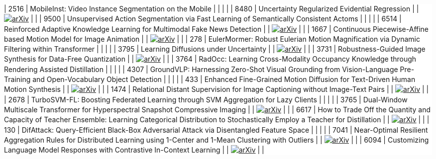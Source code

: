 | 2516 | MobileInst: Video Instance Segmentation on the Mobile |  |  |  |
| 8480 | Uncertainty Regularized Evidential Regression |  | [![arXiv](https://img.shields.io/badge/arXiv-1910.02600-b31b1b.svg)](https://arxiv.org/abs/1910.02600) |  |
| 9500 | Unsupervised Action Segmentation via Fast Learning of Semantically Consistent Actoms |  |  |  |
| 6514 | Reinforced Adaptive Knowledge Learning for Multimodal Fake News Detection |  | [![arXiv](https://img.shields.io/badge/arXiv-2304.04187-b31b1b.svg)](https://arxiv.org/abs/2304.04187) |  |
| 1667 | Continuous Piecewise-Affine based Motion Model for Image Animation |  | [![arXiv](https://img.shields.io/badge/arXiv-2311.12886-b31b1b.svg)](https://arxiv.org/abs/2311.12886) |  |
| 278 | EulerMormer: Robust Eulerian Motion Magnification via Dynamic Filtering within Transformer |  |  |  |
| 3795 | Learning Diffusions under Uncertainty |  | [![arXiv](https://img.shields.io/badge/arXiv-2206.12327-b31b1b.svg)](https://arxiv.org/abs/2206.12327) |  |
| 3731 | Robustness-Guided Image Synthesis for Data-Free Quantization |  | [![arXiv](https://img.shields.io/badge/arXiv-2208.13753-b31b1b.svg)](https://arxiv.org/abs/2208.13753) |  |
| 3764 | RadOcc: Learning Cross-Modality Occupancy Knowledge through Rendering Assisted Distillation |  |  |  |
| 4307 | GroundVLP: Harnessing Zero-Shot Visual Grounding from Vision-Language Pre-Training and Open-Vocabulary Object Detection |  |  |  |
| 433 | Enhanced Fine-Grained Motion Diffusion for Text-Driven Human Motion Synthesis |  | [![arXiv](https://img.shields.io/badge/arXiv-2312.10993-b31b1b.svg)](https://arxiv.org/abs/2312.10993) |  |
| 1474 | Relational Distant Supervision for Image Captioning without Image-Text Pairs |  | [![arXiv](https://img.shields.io/badge/arXiv-2309.01369-b31b1b.svg)](https://arxiv.org/abs/2309.01369) |  |
| 2678 | TurboSVM-FL: Boosting Federated Learning through SVM Aggregation for Lazy Clients |  |  |  |
| 3765 | Dual-Window Multiscale Transformer for Hyperspectral Snapshot Compressive Imaging |  | [![arXiv](https://img.shields.io/badge/arXiv-2303.09773-b31b1b.svg)](https://arxiv.org/abs/2303.09773) |  |
| 6617 | How to Trade Off the Quantity and Capacity of Teacher Ensemble: Learning Categorical Distribution to Stochastically Employ a Teacher for Distillation |  | [![arXiv](https://img.shields.io/badge/arXiv-1412.6550-b31b1b.svg)](https://arxiv.org/abs/1412.6550) |  |
| 130 | DifAttack: Query-Efficient Black-Box Adversarial Attack via Disentangled Feature Space |  |  |  |
| 7041 | Near-Optimal Resilient Aggregation Rules for Distributed Learning using 1-Center and 1-Mean Clustering with Outliers |  | [![arXiv](https://img.shields.io/badge/arXiv-2312.12835-b31b1b.svg)](https://arxiv.org/abs/2312.12835) |  |
| 6094 | Customizing Language Model Responses with Contrastive In-Context Learning |  | [![arXiv](https://img.shields.io/badge/arXiv-2402.10207-b31b1b.svg)](https://arxiv.org/abs/2402.10207) |  |
